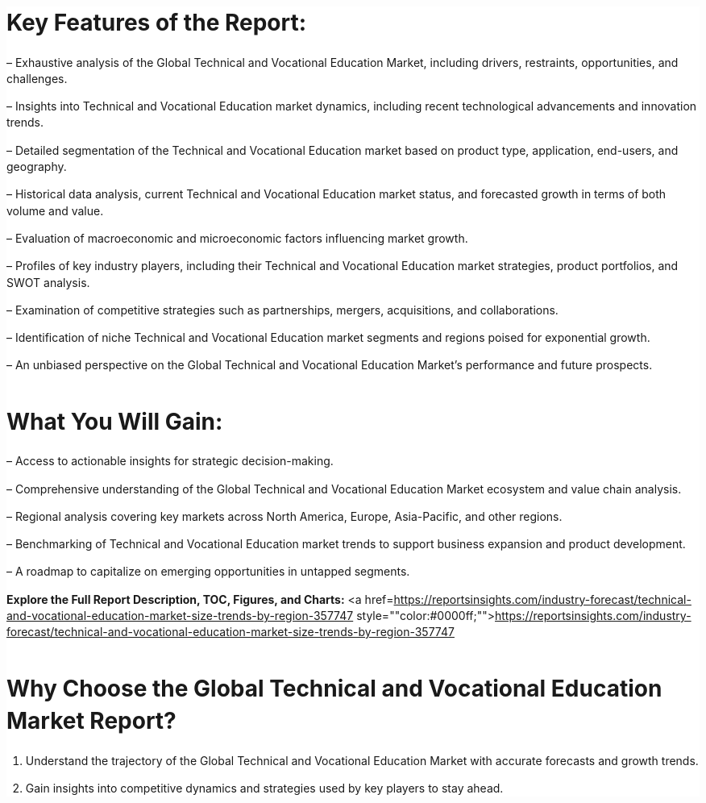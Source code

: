 # <strong>Key Features of the Report:</strong>

– Exhaustive analysis of the Global Technical and Vocational Education Market, including drivers, restraints, opportunities, and challenges.

– Insights into Technical and Vocational Education market dynamics, including recent technological advancements and innovation trends.

– Detailed segmentation of the Technical and Vocational Education market based on product type, application, end-users, and geography.

– Historical data analysis, current Technical and Vocational Education market status, and forecasted growth in terms of both volume and value.

– Evaluation of macroeconomic and microeconomic factors influencing market growth.

– Profiles of key industry players, including their Technical and Vocational Education market strategies, product portfolios, and SWOT analysis.

– Examination of competitive strategies such as partnerships, mergers, acquisitions, and collaborations.

– Identification of niche Technical and Vocational Education market segments and regions poised for exponential growth.

– An unbiased perspective on the Global Technical and Vocational Education Market’s performance and future prospects.

# <strong>What You Will Gain:</strong>

– Access to actionable insights for strategic decision-making.

– Comprehensive understanding of the Global Technical and Vocational Education Market ecosystem and value chain analysis.

– Regional analysis covering key markets across North America, Europe, Asia-Pacific, and other regions.

– Benchmarking of Technical and Vocational Education market trends to support business expansion and product development.

– A roadmap to capitalize on emerging opportunities in untapped segments.

<strong>Explore the Full Report Description, TOC, Figures, and Charts:</strong>
<a href=https://reportsinsights.com/industry-forecast/technical-and-vocational-education-market-size-trends-by-region-357747 style=""color:#0000ff;"">https://reportsinsights.com/industry-forecast/technical-and-vocational-education-market-size-trends-by-region-357747</a>

# <strong>Why Choose the Global Technical and Vocational Education Market Report?</strong>

1. Understand the trajectory of the Global Technical and Vocational Education Market with accurate forecasts and growth trends.

2. Gain insights into competitive dynamics and strategies used by key players to stay ahead.
